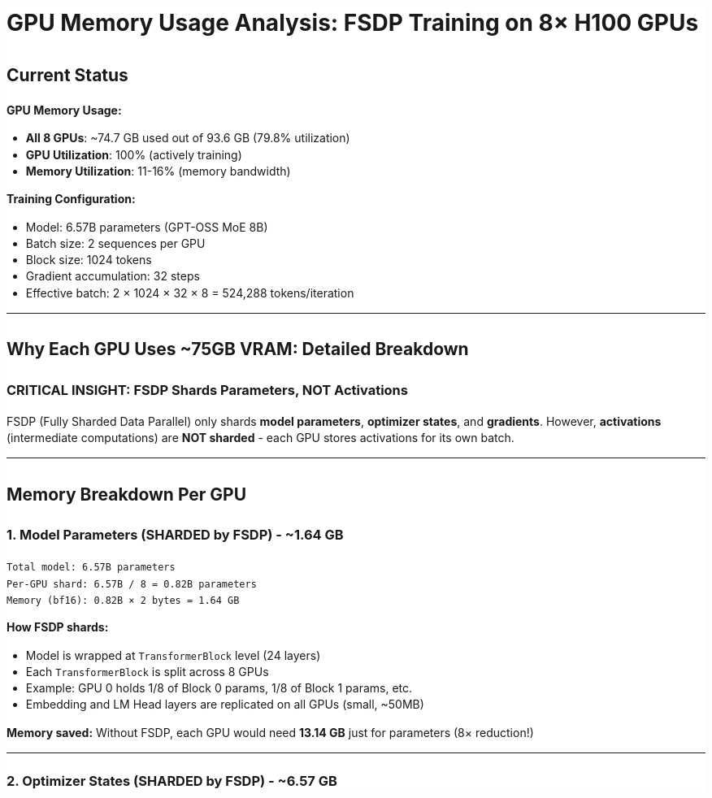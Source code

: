 # GPU Memory Usage Analysis: FSDP Training on 8× H100 GPUs

## Current Status

**GPU Memory Usage:**
- **All 8 GPUs**: ~74.7 GB used out of 93.6 GB (79.8% utilization)
- **GPU Utilization**: 100% (actively training)
- **Memory Utilization**: 11-16% (memory bandwidth)

**Training Configuration:**
- Model: 6.57B parameters (GPT-OSS MoE 8B)
- Batch size: 2 sequences per GPU
- Block size: 1024 tokens
- Gradient accumulation: 32 steps
- Effective batch: 2 × 1024 × 32 × 8 = 524,288 tokens/iteration

---

## Why Each GPU Uses ~75GB VRAM: Detailed Breakdown

### **CRITICAL INSIGHT: FSDP Shards Parameters, NOT Activations**

FSDP (Fully Sharded Data Parallel) only shards **model parameters**, **optimizer states**, and **gradients**. However, **activations** (intermediate computations) are **NOT sharded** - each GPU stores activations for its own batch.

---

## Memory Breakdown Per GPU

### 1. **Model Parameters (SHARDED by FSDP) - ~1.64 GB**

```
Total model: 6.57B parameters
Per-GPU shard: 6.57B / 8 = 0.82B parameters
Memory (bf16): 0.82B × 2 bytes = 1.64 GB
```

**How FSDP shards:**
- Model is wrapped at `TransformerBlock` level (24 layers)
- Each `TransformerBlock` is split across 8 GPUs
- Example: GPU 0 holds 1/8 of Block 0 params, 1/8 of Block 1 params, etc.
- Embedding and LM Head layers are replicated on all GPUs (small, ~50MB)

**Memory saved:** Without FSDP, each GPU would need **13.14 GB** just for parameters (8× reduction!)

---

### 2. **Optimizer States (SHARDED by FSDP) - ~6.57 GB**
